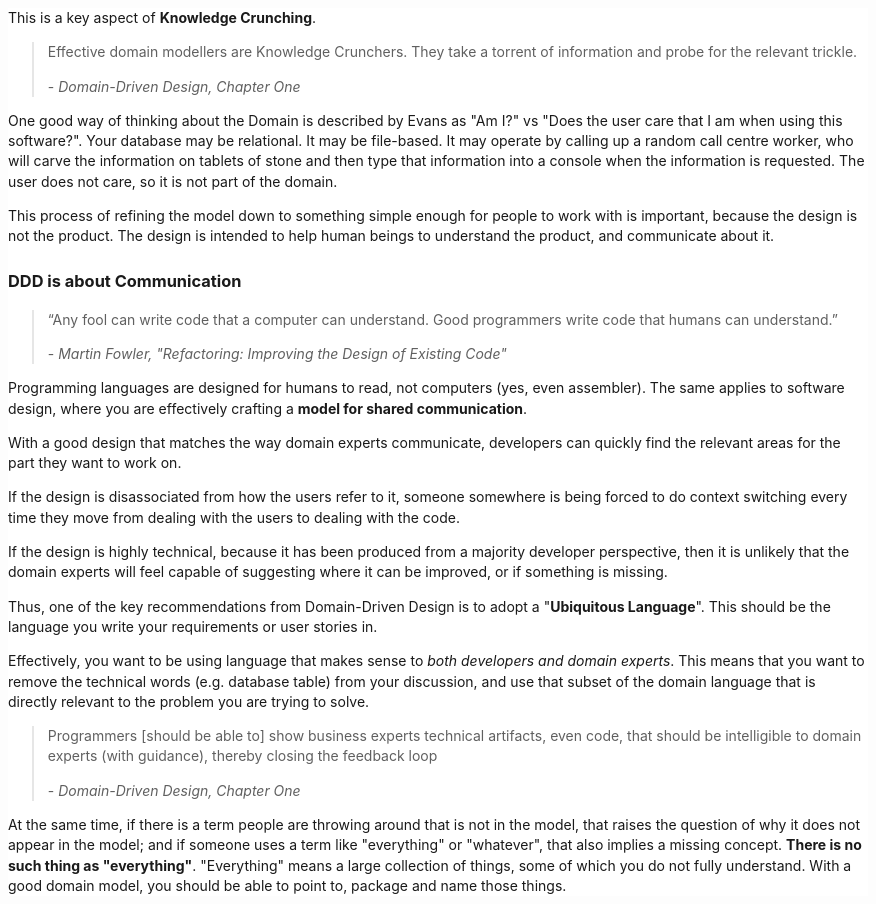 This is a key aspect of **Knowledge Crunching**.

> Effective domain modellers are Knowledge Crunchers. They take a torrent of information and probe for the relevant trickle.
>
>  \- *Domain-Driven Design, Chapter One*

One good way of thinking about the Domain is described by Evans as "Am I?" vs "Does the user care that I am when using this software?". Your database may be relational. It may be file-based. It may operate by calling up a random call centre worker, who will carve the information on tablets of stone and then type that information into a console when the information is requested. The user does not care, so it is not part of the domain.

This process of refining the model down to something simple enough for people to work with is important, because the design is not the product. The design is intended to help human beings to understand the product, and communicate about it.

### DDD is about Communication

> “Any fool can write code that a computer can understand. Good programmers write code that humans can understand.”
>
> \- *Martin Fowler, "Refactoring: Improving the Design of Existing Code"*

Programming languages are designed for humans to read, not computers (yes, even assembler). The same applies to software design, where you are effectively crafting a **model for shared communication**.

With a good design that matches the way domain experts communicate, developers can quickly find the relevant areas for the part they want to work on.

If the design is disassociated from how the users refer to it, someone somewhere is being forced to do context switching every time they move from dealing with the users to dealing with the code.

If the design is highly technical, because it has been produced from a majority developer perspective, then it is unlikely that the domain experts will feel capable of suggesting where it can be improved, or if something is missing.

Thus, one of the key recommendations from Domain-Driven Design is to adopt a "**Ubiquitous Language**". This should be the language you write your requirements or user stories in.

Effectively, you want to be using language that makes sense to *both developers and domain experts*. This means that you want to remove the technical words (e.g. database table) from your discussion, and use that subset of the domain language that is directly relevant to the problem you are trying to solve.

> Programmers [should be able to] show business experts technical artifacts, even code, that should be intelligible to domain experts (with guidance), thereby closing the feedback loop
>
>  \- *Domain-Driven Design, Chapter One*

At the same time, if there is a term people are throwing around that is not in the model, that raises the question of why it does not appear in the model; and if someone uses a term like "everything" or "whatever", that also implies a missing concept. **There is no such thing as "everything"**. "Everything" means a large collection of things, some of which you do not fully understand. With a good domain model, you should be able to point to, package and name those things.
